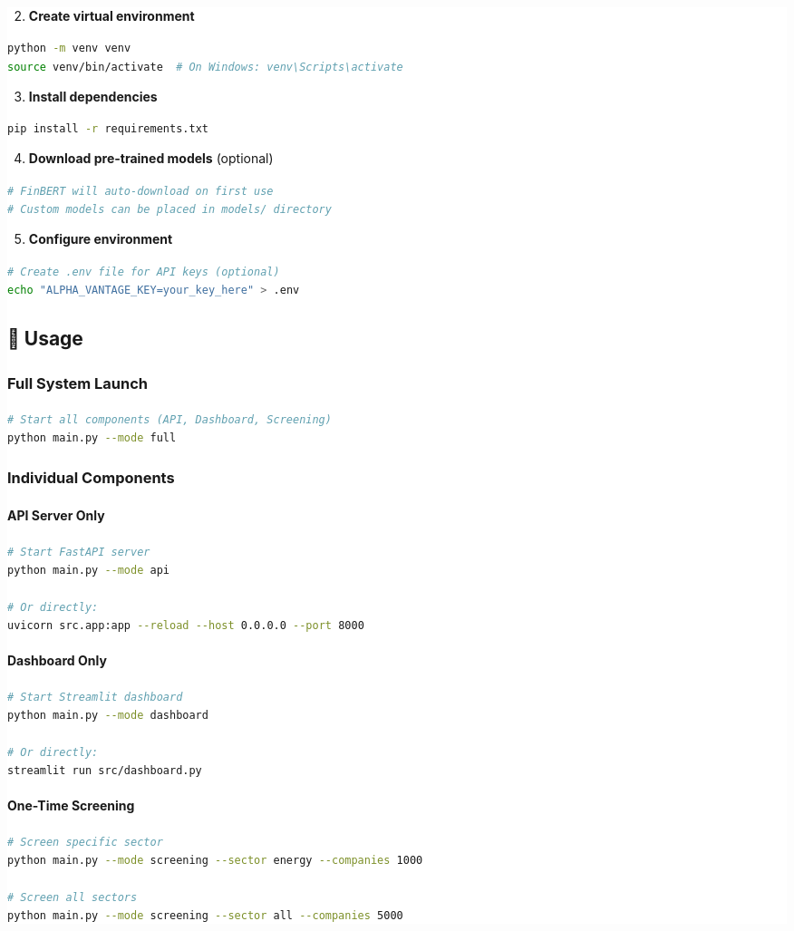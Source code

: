 2. **Create virtual environment**
```bash
python -m venv venv
source venv/bin/activate  # On Windows: venv\Scripts\activate
```

3. **Install dependencies**
```bash
pip install -r requirements.txt
```

4. **Download pre-trained models** (optional)
```bash
# FinBERT will auto-download on first use
# Custom models can be placed in models/ directory
```

5. **Configure environment**
```bash
# Create .env file for API keys (optional)
echo "ALPHA_VANTAGE_KEY=your_key_here" > .env
```

## 🚀 Usage

### Full System Launch
```bash
# Start all components (API, Dashboard, Screening)
python main.py --mode full
```

### Individual Components

#### API Server Only
```bash
# Start FastAPI server
python main.py --mode api

# Or directly:
uvicorn src.app:app --reload --host 0.0.0.0 --port 8000
```

#### Dashboard Only
```bash
# Start Streamlit dashboard
python main.py --mode dashboard

# Or directly:
streamlit run src/dashboard.py
```

#### One-Time Screening
```bash
# Screen specific sector
python main.py --mode screening --sector energy --companies 1000

# Screen all sectors
python main.py --mode screening --sector all --companies 5000
```
